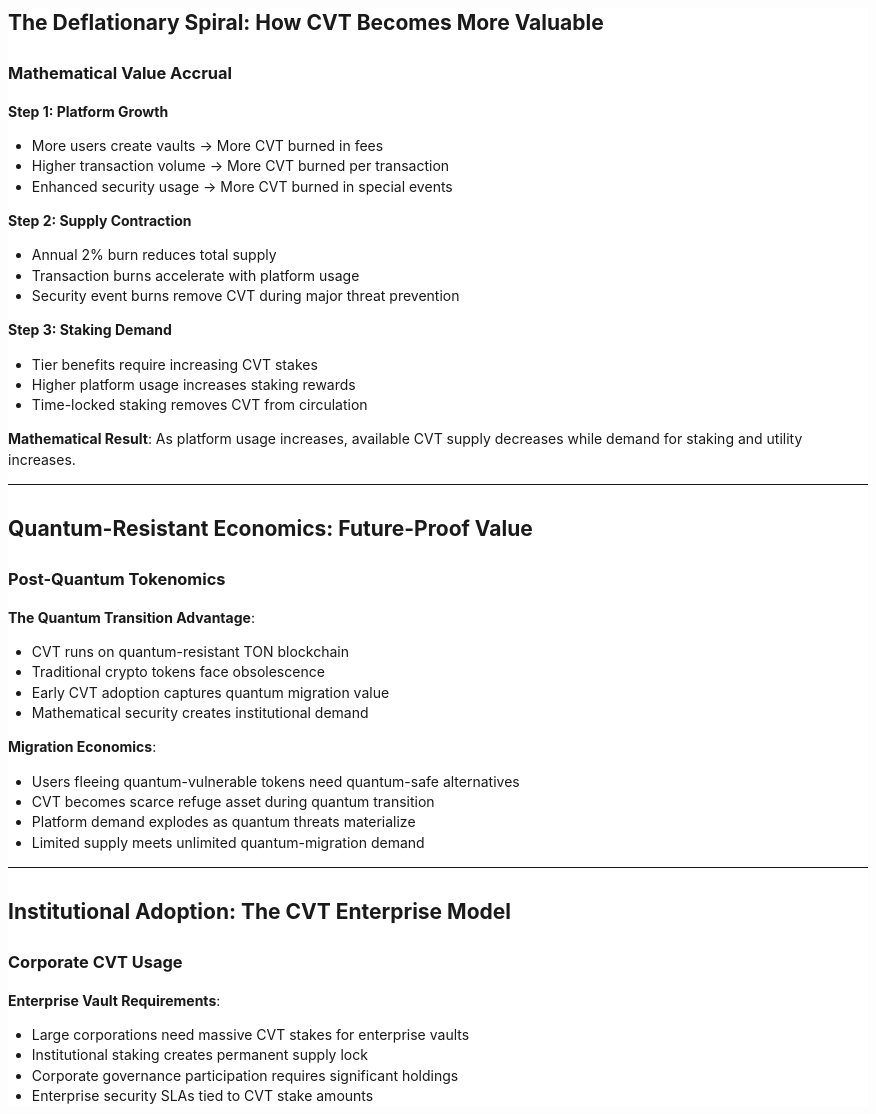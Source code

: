 
## The Deflationary Spiral: How CVT Becomes More Valuable

### Mathematical Value Accrual

**Step 1: Platform Growth**
- More users create vaults → More CVT burned in fees
- Higher transaction volume → More CVT burned per transaction
- Enhanced security usage → More CVT burned in special events

**Step 2: Supply Contraction**
- Annual 2% burn reduces total supply
- Transaction burns accelerate with platform usage
- Security event burns remove CVT during major threat prevention

**Step 3: Staking Demand**
- Tier benefits require increasing CVT stakes
- Higher platform usage increases staking rewards
- Time-locked staking removes CVT from circulation

**Mathematical Result**: As platform usage increases, available CVT supply decreases while demand for staking and utility increases.

---

## Quantum-Resistant Economics: Future-Proof Value

### Post-Quantum Tokenomics

**The Quantum Transition Advantage**:
- CVT runs on quantum-resistant TON blockchain
- Traditional crypto tokens face obsolescence
- Early CVT adoption captures quantum migration value
- Mathematical security creates institutional demand

**Migration Economics**:
- Users fleeing quantum-vulnerable tokens need quantum-safe alternatives
- CVT becomes scarce refuge asset during quantum transition
- Platform demand explodes as quantum threats materialize
- Limited supply meets unlimited quantum-migration demand

---

## Institutional Adoption: The CVT Enterprise Model

### Corporate CVT Usage

**Enterprise Vault Requirements**:
- Large corporations need massive CVT stakes for enterprise vaults
- Institutional staking creates permanent supply lock
- Corporate governance participation requires significant holdings
- Enterprise security SLAs tied to CVT stake amounts
